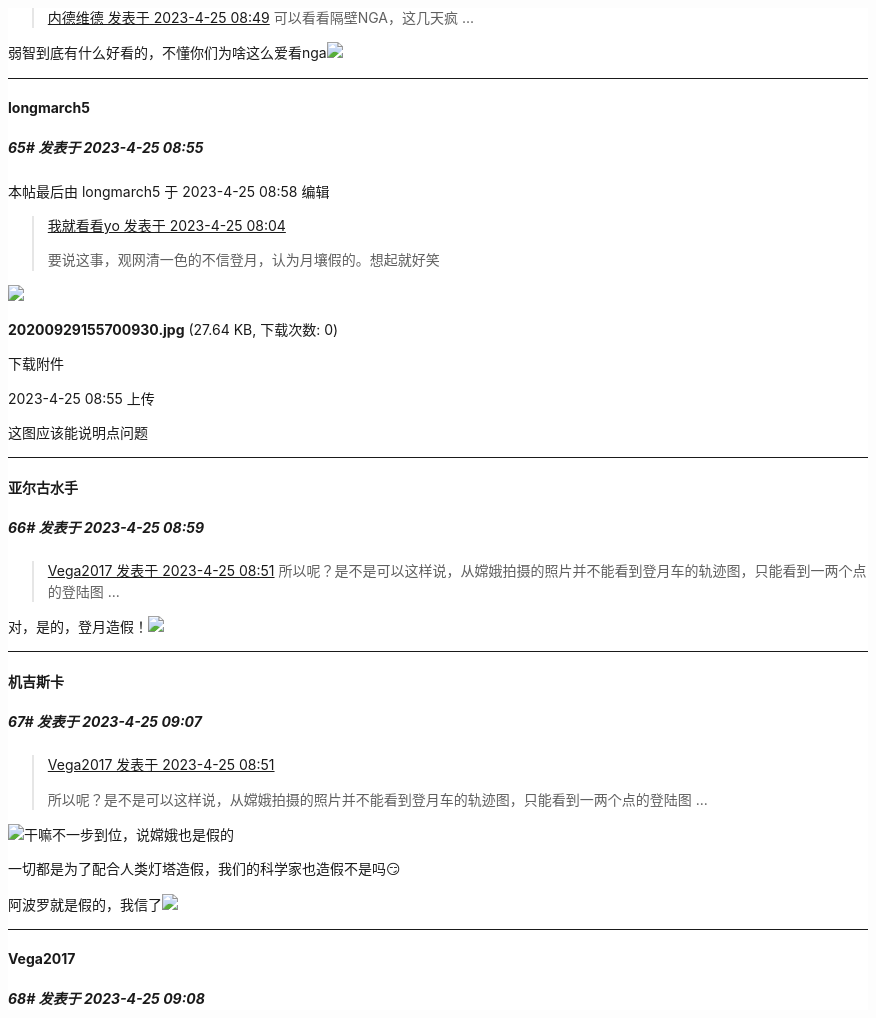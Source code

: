 <blockquote><a href="httphttps://bbs.saraba1st.com/2b/forum.php?mod=redirect&amp;goto=findpost&amp;pid=60602489&amp;ptid=2130642" target="_blank">内德维德 发表于 2023-4-25 08:49</a>
可以看看隔壁NGA，这几天疯 ...</blockquote>
弱智到底有什么好看的，不懂你们为啥这么爱看nga<img src="https://static.saraba1st.com/image/smiley/face2017/067.png" referrerpolicy="no-referrer">

*****

####  longmarch5  
##### 65#       发表于 2023-4-25 08:55

 本帖最后由 longmarch5 于 2023-4-25 08:58 编辑 
<blockquote><a href="httphttps://bbs.saraba1st.com/2b/forum.php?mod=redirect&amp;goto=findpost&amp;pid=60602175&amp;ptid=2130642" target="_blank">我就看看yo 发表于 2023-4-25 08:04</a>

要说这事，观网清一色的不信登月，认为月壤假的。想起就好笑</blockquote>

<img src="https://img.saraba1st.com/forum/202304/25/085509adsdkqh1idns1jkd.jpg" referrerpolicy="no-referrer">

<strong>20200929155700930.jpg</strong> (27.64 KB, 下载次数: 0)

下载附件

2023-4-25 08:55 上传

这图应该能说明点问题

*****

####  亚尔古水手  
##### 66#       发表于 2023-4-25 08:59

<blockquote><a href="httphttps://bbs.saraba1st.com/2b/forum.php?mod=redirect&amp;goto=findpost&amp;pid=60602504&amp;ptid=2130642" target="_blank">Vega2017 发表于 2023-4-25 08:51</a>
所以呢？是不是可以这样说，从嫦娥拍摄的照片并不能看到登月车的轨迹图，只能看到一两个点的登陆图 ...</blockquote>
对，是的，登月造假！<img src="https://static.saraba1st.com/image/smiley/face2017/242.gif" referrerpolicy="no-referrer">


*****

####  机吉斯卡  
##### 67#       发表于 2023-4-25 09:07

<blockquote><a href="httphttps://bbs.saraba1st.com/2b/forum.php?mod=redirect&amp;goto=findpost&amp;pid=60602504&amp;ptid=2130642" target="_blank">Vega2017 发表于 2023-4-25 08:51</a>

所以呢？是不是可以这样说，从嫦娥拍摄的照片并不能看到登月车的轨迹图，只能看到一两个点的登陆图 ...</blockquote>
<img src="https://static.saraba1st.com/image/smiley/face2017/242.gif" referrerpolicy="no-referrer">干嘛不一步到位，说嫦娥也是假的

一切都是为了配合人类灯塔造假，我们的科学家也造假不是吗😏

阿波罗就是假的，我信了<img src="https://static.saraba1st.com/image/smiley/face2017/243.gif" referrerpolicy="no-referrer">

*****

####  Vega2017  
##### 68#       发表于 2023-4-25 09:08
